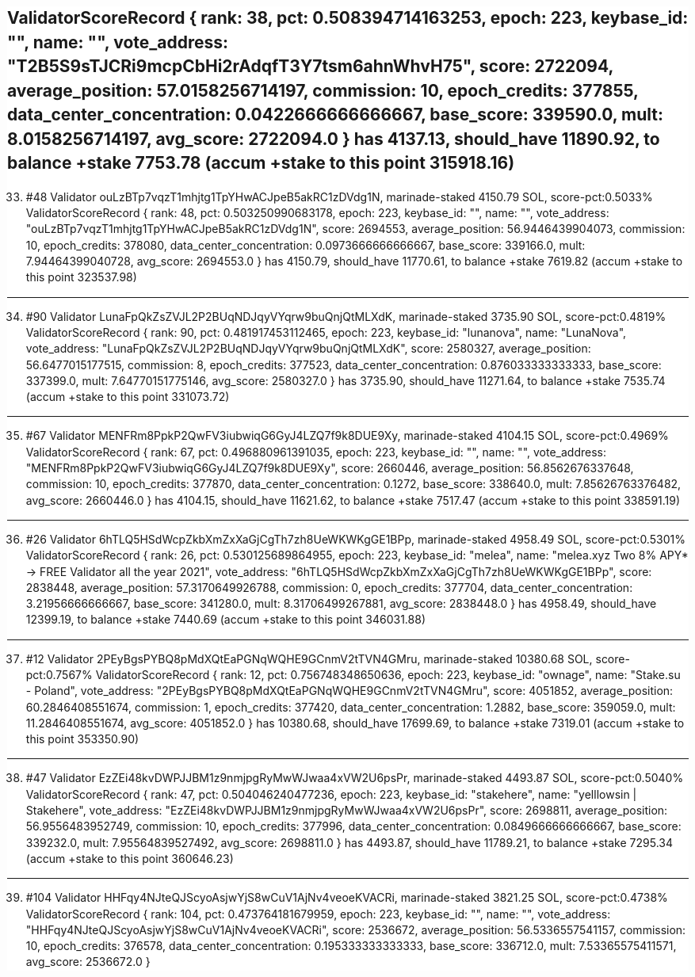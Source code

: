 ValidatorScoreRecord { rank: 38, pct: 0.508394714163253, epoch: 223, keybase_id: "", name: "", vote_address: "T2B5S9sTJCRi9mcpCbHi2rAdqfT3Y7tsm6ahnWhvH75", score: 2722094, average_position: 57.0158256714197, commission: 10, epoch_credits: 377855, data_center_concentration: 0.0422666666666667, base_score: 339590.0, mult: 8.0158256714197, avg_score: 2722094.0 }
 has 4137.13, should_have 11890.92, to balance +stake 7753.78 (accum +stake to this point 315918.16)
-------------------------------------------------------------
33) #48 Validator ouLzBTp7vqzT1mhjtg1TpYHwACJpeB5akRC1zDVdg1N, marinade-staked 4150.79 SOL, score-pct:0.5033%
ValidatorScoreRecord { rank: 48, pct: 0.503250990683178, epoch: 223, keybase_id: "", name: "", vote_address: "ouLzBTp7vqzT1mhjtg1TpYHwACJpeB5akRC1zDVdg1N", score: 2694553, average_position: 56.9446439904073, commission: 10, epoch_credits: 378080, data_center_concentration: 0.0973666666666667, base_score: 339166.0, mult: 7.94464399040728, avg_score: 2694553.0 }
 has 4150.79, should_have 11770.61, to balance +stake 7619.82 (accum +stake to this point 323537.98)
-------------------------------------------------------------
34) #90 Validator LunaFpQkZsZVJL2P2BUqNDJqyVYqrw9buQnjQtMLXdK, marinade-staked 3735.90 SOL, score-pct:0.4819%
ValidatorScoreRecord { rank: 90, pct: 0.481917453112465, epoch: 223, keybase_id: "lunanova", name: "LunaNova", vote_address: "LunaFpQkZsZVJL2P2BUqNDJqyVYqrw9buQnjQtMLXdK", score: 2580327, average_position: 56.6477015177515, commission: 8, epoch_credits: 377523, data_center_concentration: 0.876033333333333, base_score: 337399.0, mult: 7.64770151775146, avg_score: 2580327.0 }
 has 3735.90, should_have 11271.64, to balance +stake 7535.74 (accum +stake to this point 331073.72)
-------------------------------------------------------------
35) #67 Validator MENFRm8PpkP2QwFV3iubwiqG6GyJ4LZQ7f9k8DUE9Xy, marinade-staked 4104.15 SOL, score-pct:0.4969%
ValidatorScoreRecord { rank: 67, pct: 0.496880961391035, epoch: 223, keybase_id: "", name: "", vote_address: "MENFRm8PpkP2QwFV3iubwiqG6GyJ4LZQ7f9k8DUE9Xy", score: 2660446, average_position: 56.8562676337648, commission: 10, epoch_credits: 377870, data_center_concentration: 0.1272, base_score: 338640.0, mult: 7.85626763376482, avg_score: 2660446.0 }
 has 4104.15, should_have 11621.62, to balance +stake 7517.47 (accum +stake to this point 338591.19)
-------------------------------------------------------------
36) #26 Validator 6hTLQ5HSdWcpZkbXmZxXaGjCgTh7zh8UeWKWKgGE1BPp, marinade-staked 4958.49 SOL, score-pct:0.5301%
ValidatorScoreRecord { rank: 26, pct: 0.530125689864955, epoch: 223, keybase_id: "melea", name: "melea.xyz Two 8% APY* → FREE Validator all the year 2021", vote_address: "6hTLQ5HSdWcpZkbXmZxXaGjCgTh7zh8UeWKWKgGE1BPp", score: 2838448, average_position: 57.3170649926788, commission: 0, epoch_credits: 377704, data_center_concentration: 3.21956666666667, base_score: 341280.0, mult: 8.31706499267881, avg_score: 2838448.0 }
 has 4958.49, should_have 12399.19, to balance +stake 7440.69 (accum +stake to this point 346031.88)
-------------------------------------------------------------
37) #12 Validator 2PEyBgsPYBQ8pMdXQtEaPGNqWQHE9GCnmV2tTVN4GMru, marinade-staked 10380.68 SOL, score-pct:0.7567%
ValidatorScoreRecord { rank: 12, pct: 0.756748348650636, epoch: 223, keybase_id: "ownage", name: "Stake.su - Poland", vote_address: "2PEyBgsPYBQ8pMdXQtEaPGNqWQHE9GCnmV2tTVN4GMru", score: 4051852, average_position: 60.2846408551674, commission: 1, epoch_credits: 377420, data_center_concentration: 1.2882, base_score: 359059.0, mult: 11.2846408551674, avg_score: 4051852.0 }
 has 10380.68, should_have 17699.69, to balance +stake 7319.01 (accum +stake to this point 353350.90)
-------------------------------------------------------------
38) #47 Validator EzZEi48kvDWPJJBM1z9nmjpgRyMwWJwaa4xVW2U6psPr, marinade-staked 4493.87 SOL, score-pct:0.5040%
ValidatorScoreRecord { rank: 47, pct: 0.504046240477236, epoch: 223, keybase_id: "stakehere", name: "yelllowsin | Stakehere", vote_address: "EzZEi48kvDWPJJBM1z9nmjpgRyMwWJwaa4xVW2U6psPr", score: 2698811, average_position: 56.9556483952749, commission: 10, epoch_credits: 377996, data_center_concentration: 0.0849666666666667, base_score: 339232.0, mult: 7.95564839527492, avg_score: 2698811.0 }
 has 4493.87, should_have 11789.21, to balance +stake 7295.34 (accum +stake to this point 360646.23)
-------------------------------------------------------------
39) #104 Validator HHFqy4NJteQJScyoAsjwYjS8wCuV1AjNv4veoeKVACRi, marinade-staked 3821.25 SOL, score-pct:0.4738%
ValidatorScoreRecord { rank: 104, pct: 0.473764181679959, epoch: 223, keybase_id: "", name: "", vote_address: "HHFqy4NJteQJScyoAsjwYjS8wCuV1AjNv4veoeKVACRi", score: 2536672, average_position: 56.5336557541157, commission: 10, epoch_credits: 376578, data_center_concentration: 0.195333333333333, base_score: 336712.0, mult: 7.53365575411571, avg_score: 2536672.0 }